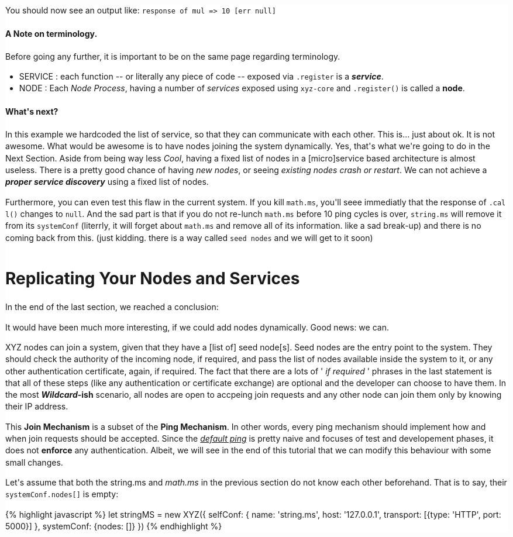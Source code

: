 
You should now see an output like:
`response of mul => 10 [err null]`

#### A Note on terminology.

Before going any further, it is important to be on the same page regarding terminology.

- <span class='spacing'> SERVICE </span>: each function -- or literally any piece of code -- exposed via `.register` is a **_service_**.
- <span class='spacing'> NODE </span>: Each _Node Process_, having a number of _services_ exposed using `xyz-core` and `.register()` is called a **node**.


#### What's next?

In this example we hardcoded the list of service, so that they can communicate with each other. This is... just about ok. It is not awesome. What would be awesome is to have nodes joining the system dynamically. Yes, that's what we're going to do in the Next Section. Aside from being way less _Cool_, having a fixed list of nodes in a [micro]service based architecture is almost useless. There is a pretty good chance of having _new nodes_, or seeing _existing nodes crash or restart_. We can not achieve a **_proper service discovery_** using a fixed list of nodes.

Furthermore, you can even test this flaw in the current system. If you kill `math.ms`, you'll seee immediatly that the response of `.call()` changes to `null`. And the sad part is that if you do not re-lunch `math.ms` before 10 ping cycles is over, `string.ms` will remove it from its `systemConf` (literrly, it will forget about `math.ms` and remove all of its information. like a sad break-up) and there is no coming back from this. (just kidding. there is a way called `seed nodes` and we will get to it soon)

# Replicating Your Nodes and Services

In the end of the last section, we reached a conclusion:

It would have been much more interesting, if we could add nodes dynamically. Good news: we can.

XYZ nodes can join a system, given that they have a [list of] seed node[s]. Seed nodes are the entry point to the system. They should check the authority of the incoming node, if required, and pass the list of nodes available inside the system to it, or any other authentication certificate, again, if required. The fact that there are a lots of ' _if required_ ' phrases in the last statement is that all of these steps (like any authentication or certificate exchange) are optional and the developer can choose to have them. In the most **_Wildcard_-ish** scenario, all nodes are open to accpeing join requests and any other node can join them only by knowing their IP address.

This **Join Mechanism** is a subset of the **Ping Mechanism**. In other words, every ping mechanism should implement how and when join requests should be accepted. Since the [_default ping_]() is pretty naive and focuses of test and developement phases, it does not **enforce** any authentication. Albeit, we will see in the end of this tutorial that we can modify this behaviour with some small changes.

Let's assume that both the string.ms and _math.ms_ in the previous section do not know each other beforehand. That is to say, their `systemConf.nodes[]` is empty:

{% highlight javascript %}
let stringMS = new XYZ({
  selfConf: {
    name: 'string.ms',
    host: '127.0.0.1',
    transport: [{type: 'HTTP', port: 5000}]
  },
  systemConf: {nodes: []}
})
{% endhighlight %}
